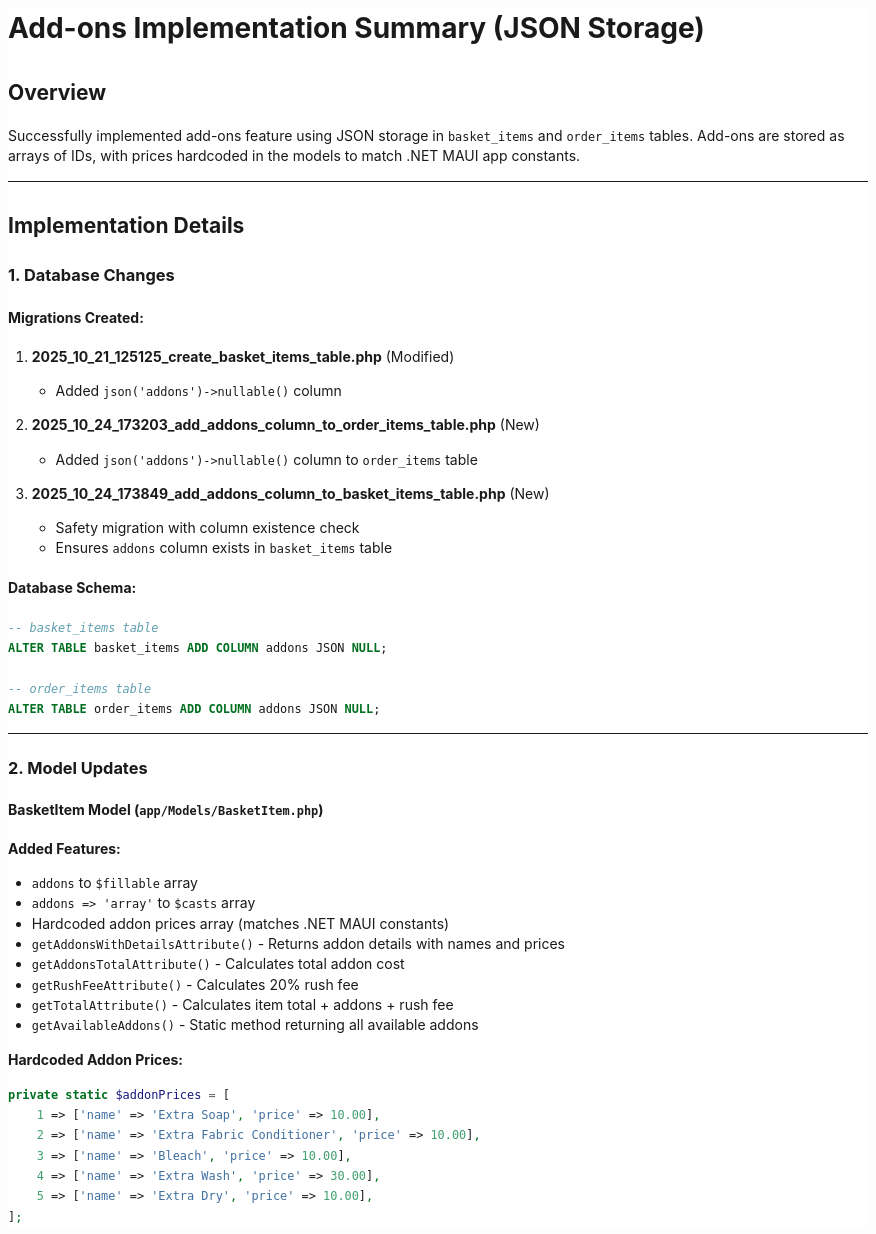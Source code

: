 # Add-ons Implementation Summary (JSON Storage)

## Overview
Successfully implemented add-ons feature using JSON storage in `basket_items` and `order_items` tables. Add-ons are stored as arrays of IDs, with prices hardcoded in the models to match .NET MAUI app constants.

---

## Implementation Details

### 1. Database Changes

#### Migrations Created:
1. **2025_10_21_125125_create_basket_items_table.php** (Modified)
   - Added `json('addons')->nullable()` column

2. **2025_10_24_173203_add_addons_column_to_order_items_table.php** (New)
   - Added `json('addons')->nullable()` column to `order_items` table

3. **2025_10_24_173849_add_addons_column_to_basket_items_table.php** (New)
   - Safety migration with column existence check
   - Ensures `addons` column exists in `basket_items` table

#### Database Schema:
```sql
-- basket_items table
ALTER TABLE basket_items ADD COLUMN addons JSON NULL;

-- order_items table  
ALTER TABLE order_items ADD COLUMN addons JSON NULL;
```

---

### 2. Model Updates

#### BasketItem Model (`app/Models/BasketItem.php`)

**Added Features:**
- `addons` to `$fillable` array
- `addons => 'array'` to `$casts` array
- Hardcoded addon prices array (matches .NET MAUI constants)
- `getAddonsWithDetailsAttribute()` - Returns addon details with names and prices
- `getAddonsTotalAttribute()` - Calculates total addon cost
- `getRushFeeAttribute()` - Calculates 20% rush fee
- `getTotalAttribute()` - Calculates item total + addons + rush fee
- `getAvailableAddons()` - Static method returning all available addons

**Hardcoded Addon Prices:**
```php
private static $addonPrices = [
    1 => ['name' => 'Extra Soap', 'price' => 10.00],
    2 => ['name' => 'Extra Fabric Conditioner', 'price' => 10.00],
    3 => ['name' => 'Bleach', 'price' => 10.00],
    4 => ['name' => 'Extra Wash', 'price' => 30.00],
    5 => ['name' => 'Extra Dry', 'price' => 10.00],
];
```
